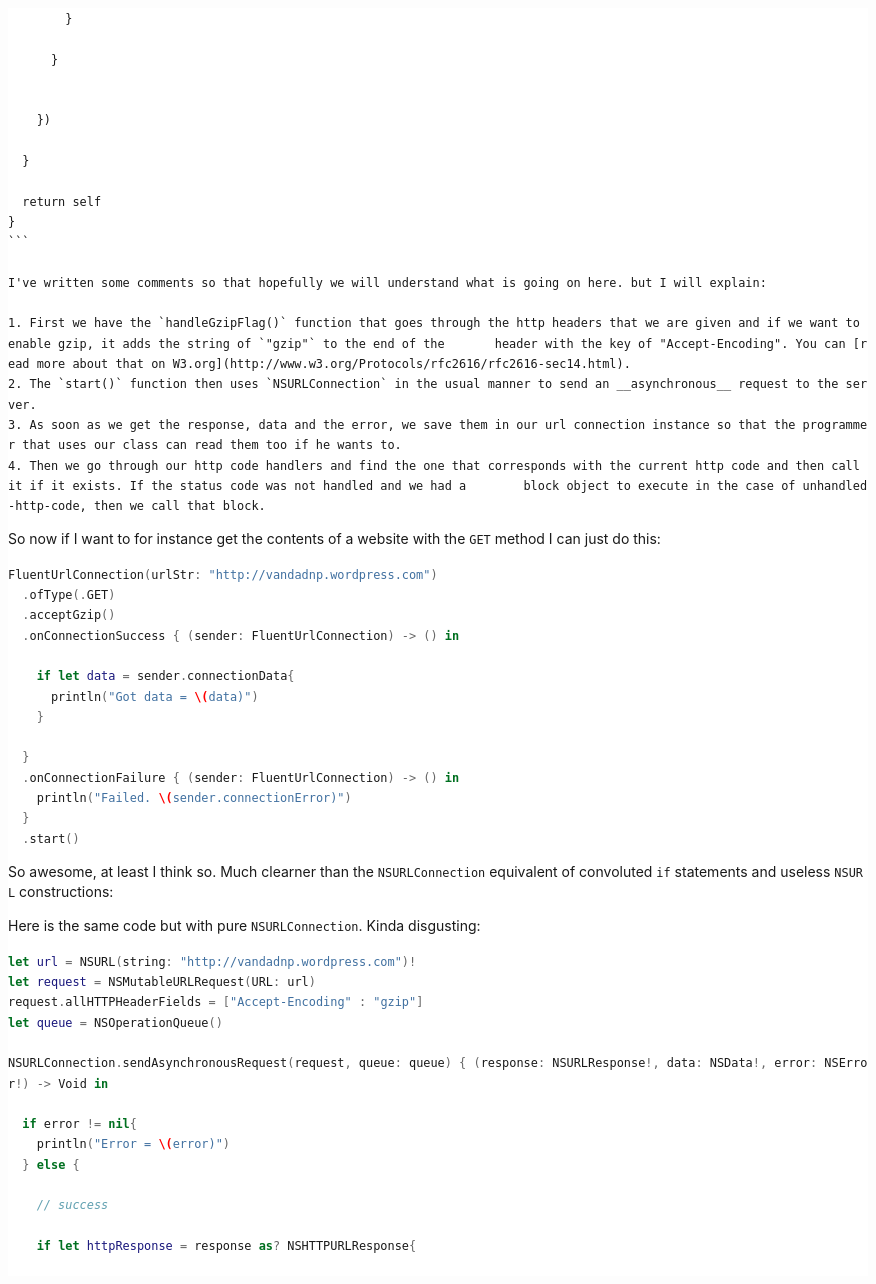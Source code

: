 	        }
	        
	      }
	      
	      
	    })
	    
	  }
	  
	  return self
	}
	```
	
	I've written some comments so that hopefully we will understand what is going on here. but I will explain:
	
	1. First we have the `handleGzipFlag()` function that goes through the http headers that we are given and if we want to enable gzip, it adds the string of `"gzip"` to the end of the 		header with the key of "Accept-Encoding". You can [read more about that on W3.org](http://www.w3.org/Protocols/rfc2616/rfc2616-sec14.html).
	2. The `start()` function then uses `NSURLConnection` in the usual manner to send an __asynchronous__ request to the server.
	3. As soon as we get the response, data and the error, we save them in our url connection instance so that the programmer that uses our class can read them too if he wants to.
	4. Then we go through our http code handlers and find the one that corresponds with the current http code and then call it if it exists. If the status code was not handled and we had a 		block object to execute in the case of unhandled-http-code, then we call that block.

So now if I want to for instance get the contents of a website with the `GET` method I can just do this:

```swift
FluentUrlConnection(urlStr: "http://vandadnp.wordpress.com")
  .ofType(.GET)
  .acceptGzip()
  .onConnectionSuccess { (sender: FluentUrlConnection) -> () in
    
    if let data = sender.connectionData{
      println("Got data = \(data)")
    }
    
  }
  .onConnectionFailure { (sender: FluentUrlConnection) -> () in
    println("Failed. \(sender.connectionError)")
  }
  .start()
```

So awesome, at least I think so. Much clearner than the `NSURLConnection` equivalent of convoluted `if` statements and useless `NSURL` constructions:

Here is the same code but with pure `NSURLConnection`. Kinda disgusting:

```swift
let url = NSURL(string: "http://vandadnp.wordpress.com")!
let request = NSMutableURLRequest(URL: url)
request.allHTTPHeaderFields = ["Accept-Encoding" : "gzip"]
let queue = NSOperationQueue()

NSURLConnection.sendAsynchronousRequest(request, queue: queue) { (response: NSURLResponse!, data: NSData!, error: NSError!) -> Void in
  
  if error != nil{
    println("Error = \(error)")
  } else {
    
    // success
    
    if let httpResponse = response as? NSHTTPURLResponse{
      
```